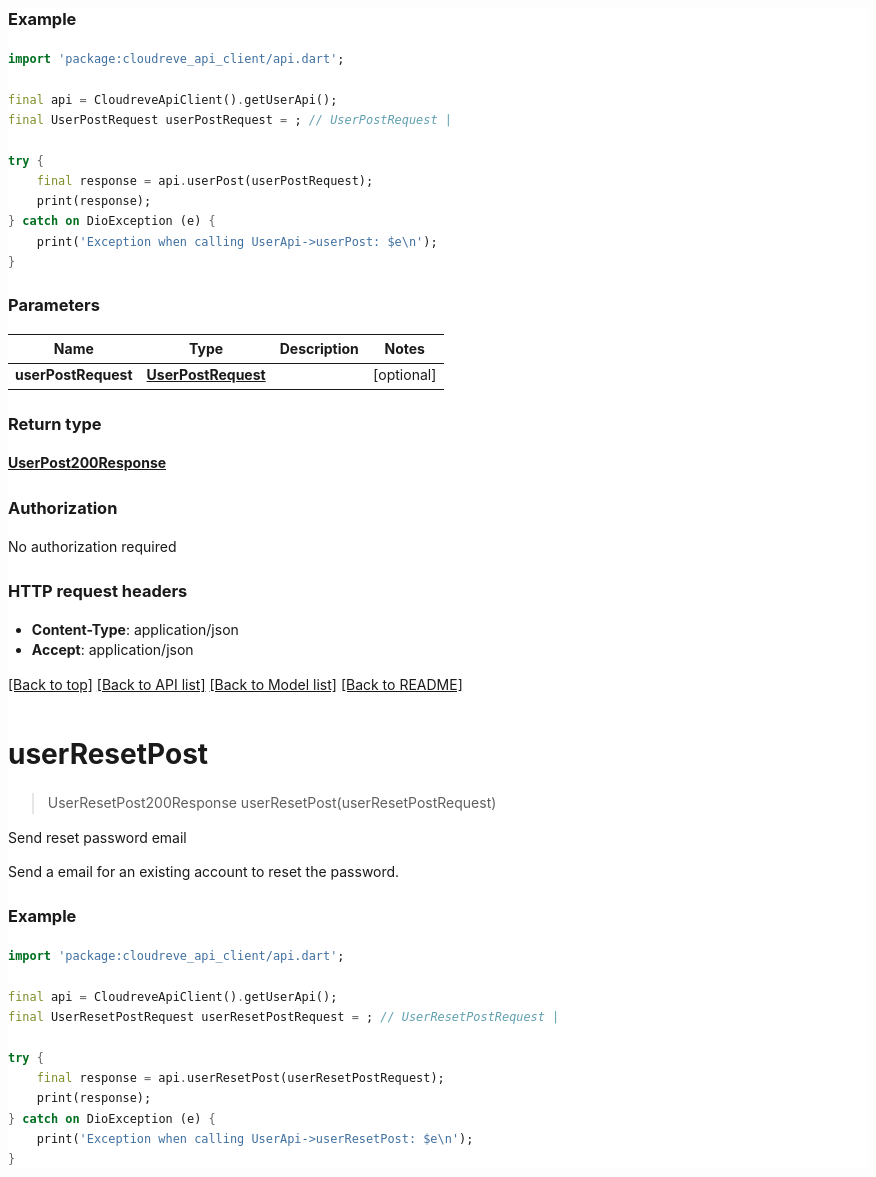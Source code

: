 ### Example
```dart
import 'package:cloudreve_api_client/api.dart';

final api = CloudreveApiClient().getUserApi();
final UserPostRequest userPostRequest = ; // UserPostRequest | 

try {
    final response = api.userPost(userPostRequest);
    print(response);
} catch on DioException (e) {
    print('Exception when calling UserApi->userPost: $e\n');
}
```

### Parameters

Name | Type | Description  | Notes
------------- | ------------- | ------------- | -------------
 **userPostRequest** | [**UserPostRequest**](UserPostRequest.md)|  | [optional] 

### Return type

[**UserPost200Response**](UserPost200Response.md)

### Authorization

No authorization required

### HTTP request headers

 - **Content-Type**: application/json
 - **Accept**: application/json

[[Back to top]](#) [[Back to API list]](../README.md#documentation-for-api-endpoints) [[Back to Model list]](../README.md#documentation-for-models) [[Back to README]](../README.md)

# **userResetPost**
> UserResetPost200Response userResetPost(userResetPostRequest)

Send reset password email

Send a email for an existing account to reset the password.

### Example
```dart
import 'package:cloudreve_api_client/api.dart';

final api = CloudreveApiClient().getUserApi();
final UserResetPostRequest userResetPostRequest = ; // UserResetPostRequest | 

try {
    final response = api.userResetPost(userResetPostRequest);
    print(response);
} catch on DioException (e) {
    print('Exception when calling UserApi->userResetPost: $e\n');
}
```
